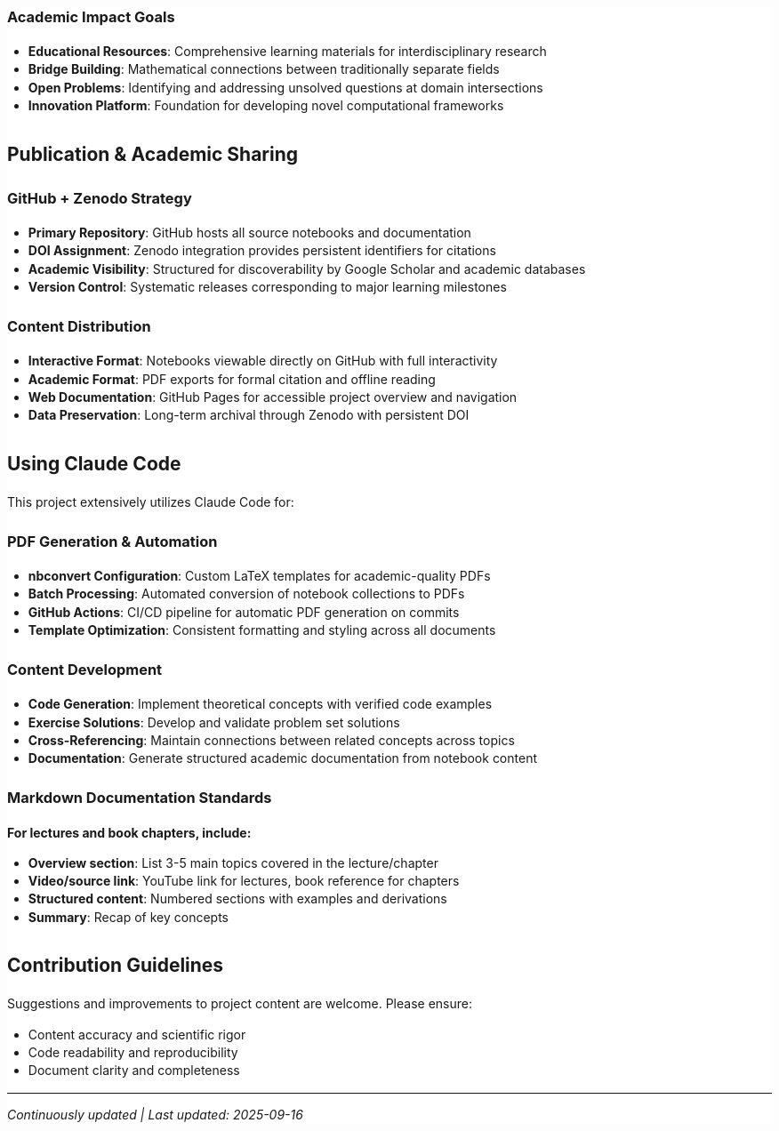 ### Academic Impact Goals
- **Educational Resources**: Comprehensive learning materials for interdisciplinary research
- **Bridge Building**: Mathematical connections between traditionally separate fields
- **Open Problems**: Identifying and addressing unsolved questions at domain intersections
- **Innovation Platform**: Foundation for developing novel computational frameworks

## Publication & Academic Sharing

### GitHub + Zenodo Strategy
- **Primary Repository**: GitHub hosts all source notebooks and documentation
- **DOI Assignment**: Zenodo integration provides persistent identifiers for citations
- **Academic Visibility**: Structured for discoverability by Google Scholar and academic databases
- **Version Control**: Systematic releases corresponding to major learning milestones

### Content Distribution
- **Interactive Format**: Notebooks viewable directly on GitHub with full interactivity
- **Academic Format**: PDF exports for formal citation and offline reading
- **Web Documentation**: GitHub Pages for accessible project overview and navigation
- **Data Preservation**: Long-term archival through Zenodo with persistent DOI

## Using Claude Code

This project extensively utilizes Claude Code for:

### PDF Generation & Automation
- **nbconvert Configuration**: Custom LaTeX templates for academic-quality PDFs
- **Batch Processing**: Automated conversion of notebook collections to PDFs
- **GitHub Actions**: CI/CD pipeline for automatic PDF generation on commits
- **Template Optimization**: Consistent formatting and styling across all documents

### Content Development
- **Code Generation**: Implement theoretical concepts with verified code examples
- **Exercise Solutions**: Develop and validate problem set solutions
- **Cross-Referencing**: Maintain connections between related concepts across topics
- **Documentation**: Generate structured academic documentation from notebook content

### Markdown Documentation Standards

**For lectures and book chapters, include:**
- **Overview section**: List 3-5 main topics covered in the lecture/chapter
- **Video/source link**: YouTube link for lectures, book reference for chapters
- **Structured content**: Numbered sections with examples and derivations
- **Summary**: Recap of key concepts

## Contribution Guidelines

Suggestions and improvements to project content are welcome. Please ensure:
- Content accuracy and scientific rigor
- Code readability and reproducibility
- Document clarity and completeness

---

*Continuously updated | Last updated: 2025-09-16*